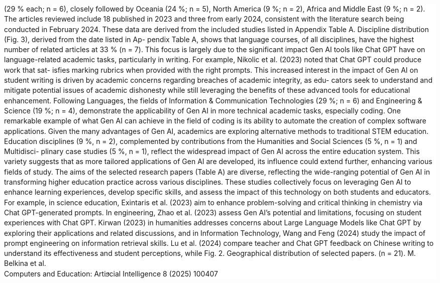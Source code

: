 (29 % each; n = 6), closely followed by Oceania (24 %; n = 5), North 
America (9 %; n = 2), Africa and Middle East (9 %; n = 2). The articles 
reviewed include 18 published in 2023 and three from early 2024, 
consistent with the literature search being conducted in February 2024. 
These data are derived from the included studies listed in Appendix 
Table A.
Discipline distribution (Fig. 3), derived from the date listed in Ap-
pendix Table A, shows that language courses, of all disciplines, have the 
highest number of related articles at 33 % (n = 7). This focus is largely 
due to the significant impact Gen AI tools like Chat GPT have on 
language-related academic tasks, particularly in writing. For example, 
Nikolic et al. (2023) noted that Chat GPT could produce work that sat-
isfies marking rubrics when provided with the right prompts. This 
increased interest in the impact of Gen AI on student writing is driven by 
academic concerns regarding breaches of academic integrity, as edu-
cators seek to understand and mitigate potential issues of academic 
dishonesty while still leveraging the benefits of these advanced tools for 
educational enhancement.
Following Languages, the fields of Information & Communication 
Technologies (29 %; n = 6) and Engineering & Science (19 %; n = 4), 
demonstrate the applicability of Gen AI in more technical academic 
tasks, especially coding. One remarkable example of what Gen AI can 
achieve in the field of coding is its ability to automate the creation of 
complex software applications. Given the many advantages of Gen AI, 
academics are exploring alternative methods to traditional STEM 
education.
Education disciplines (9 %, n = 2), complemented by contributions 
from the Humanities and Social Sciences (5 %, n = 1) and Multidisci-
plinary case studies (5 %, n = 1), reflect the widespread impact of Gen AI 
across the entire education system. This variety suggests that as more 
tailored applications of Gen AI are developed, its influence could extend 
further, enhancing various fields of study.
The aims of the selected research papers (Table A) are diverse, 
reflecting the wide-ranging potential of Gen AI in transforming higher 
education practice across various disciplines. These studies collectively 
focus on leveraging Gen AI to enhance learning experiences, develop 
specific skills, and assess the impact of this technology on both students 
and educators.
For example, in science education, Exintaris et al. (2023) aim to 
enhance problem-solving and critical thinking in chemistry via 
Chat GPT-generated prompts. In engineering, Zhao et al. (2023) assess 
Gen AI’s potential and limitations, focusing on student experiences with 
Chat GPT. Kirwan (2023) in humanities addresses concerns about Large 
Language Models like Chat GPT by exploring their applications and 
related discussions, and in Information Technology, Wang and Feng 
(2024) study the impact of prompt engineering on information retrieval 
skills.
Lu et al. (2024) compare teacher and Chat GPT feedback on Chinese 
writing to understand its effectiveness and student perceptions, while 
Fig. 2. Geographical distribution of selected papers. (n = 21).
M. Belkina et al.                                                                                                                                                                                                                                
Computers and Education: Artiϧcial Intelligence 8 (2025) 100407 
